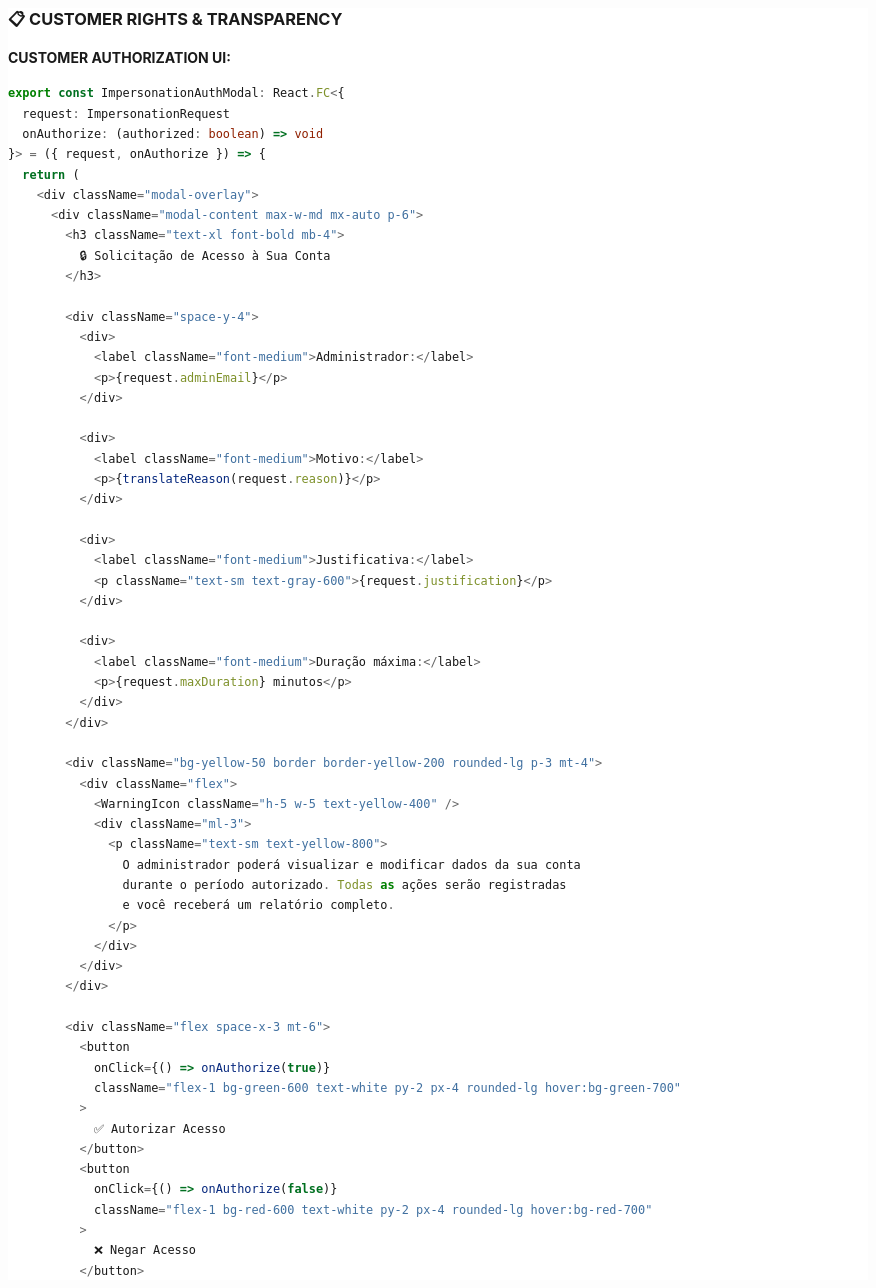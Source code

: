 ### 📋 **CUSTOMER RIGHTS & TRANSPARENCY**

**CUSTOMER AUTHORIZATION UI:**

```typescript
export const ImpersonationAuthModal: React.FC<{
  request: ImpersonationRequest
  onAuthorize: (authorized: boolean) => void
}> = ({ request, onAuthorize }) => {
  return (
    <div className="modal-overlay">
      <div className="modal-content max-w-md mx-auto p-6">
        <h3 className="text-xl font-bold mb-4">
          🔒 Solicitação de Acesso à Sua Conta
        </h3>
        
        <div className="space-y-4">
          <div>
            <label className="font-medium">Administrador:</label>
            <p>{request.adminEmail}</p>
          </div>
          
          <div>
            <label className="font-medium">Motivo:</label>
            <p>{translateReason(request.reason)}</p>
          </div>
          
          <div>
            <label className="font-medium">Justificativa:</label>
            <p className="text-sm text-gray-600">{request.justification}</p>
          </div>
          
          <div>
            <label className="font-medium">Duração máxima:</label>
            <p>{request.maxDuration} minutos</p>
          </div>
        </div>
        
        <div className="bg-yellow-50 border border-yellow-200 rounded-lg p-3 mt-4">
          <div className="flex">
            <WarningIcon className="h-5 w-5 text-yellow-400" />
            <div className="ml-3">
              <p className="text-sm text-yellow-800">
                O administrador poderá visualizar e modificar dados da sua conta 
                durante o período autorizado. Todas as ações serão registradas 
                e você receberá um relatório completo.
              </p>
            </div>
          </div>
        </div>
        
        <div className="flex space-x-3 mt-6">
          <button
            onClick={() => onAuthorize(true)}
            className="flex-1 bg-green-600 text-white py-2 px-4 rounded-lg hover:bg-green-700"
          >
            ✅ Autorizar Acesso
          </button>
          <button
            onClick={() => onAuthorize(false)}
            className="flex-1 bg-red-600 text-white py-2 px-4 rounded-lg hover:bg-red-700"
          >
            ❌ Negar Acesso
          </button>
```